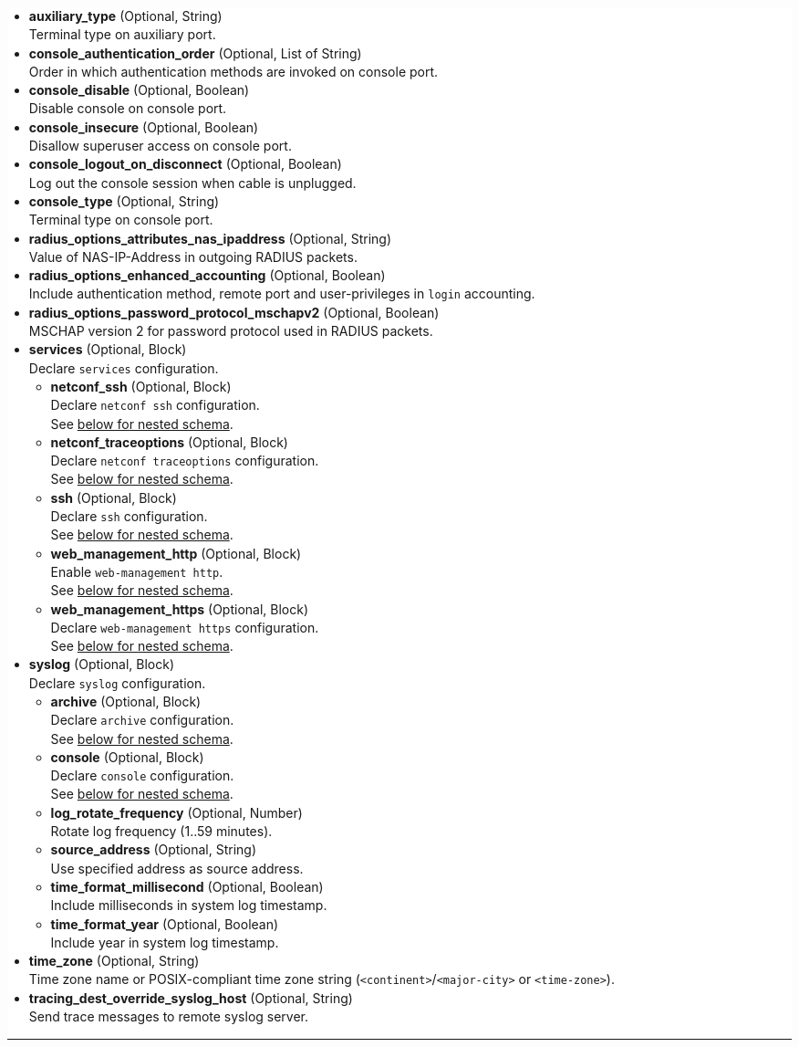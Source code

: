  - **auxiliary_type** (Optional, String)  
    Terminal type on auxiliary port.
  - **console_authentication_order** (Optional, List of String)  
    Order in which authentication methods are invoked on console port.
  - **console_disable** (Optional, Boolean)  
    Disable console on console port.
  - **console_insecure** (Optional, Boolean)  
    Disallow superuser access on console port.
  - **console_logout_on_disconnect** (Optional, Boolean)  
    Log out the console session when cable is unplugged.
  - **console_type** (Optional, String)  
    Terminal type on console port.
- **radius_options_attributes_nas_ipaddress** (Optional, String)  
  Value of NAS-IP-Address in outgoing RADIUS packets.
- **radius_options_enhanced_accounting** (Optional, Boolean)  
  Include authentication method, remote port and user-privileges in `login` accounting.
- **radius_options_password_protocol_mschapv2** (Optional, Boolean)  
  MSCHAP version 2 for password protocol used in RADIUS packets.
- **services** (Optional, Block)  
  Declare `services` configuration.
  - **netconf_ssh** (Optional, Block)  
    Declare `netconf ssh` configuration.  
    See [below for nested schema](#netconf_ssh-arguments-for-services).
  - **netconf_traceoptions** (Optional, Block)  
    Declare `netconf traceoptions` configuration.  
    See [below for nested schema](#netconf_traceoptions-arguments-for-services).
  - **ssh** (Optional, Block)  
    Declare `ssh` configuration.  
    See [below for nested schema](#ssh-arguments-for-services).
  - **web_management_http** (Optional, Block)  
    Enable `web-management http`.  
    See [below for nested schema](#web_management_http-arguments-for-services).
  - **web_management_https** (Optional, Block)  
    Declare `web-management https` configuration.  
    See [below for nested schema](#web_management_https-arguments-for-services).
- **syslog** (Optional, Block)  
  Declare `syslog` configuration.
  - **archive** (Optional, Block)  
    Declare `archive` configuration.  
    See [below for nested schema](#archive-arguments-for-syslog).
  - **console** (Optional, Block)  
    Declare `console` configuration.  
    See [below for nested schema](#console-arguments-for-syslog).
  - **log_rotate_frequency** (Optional, Number)  
    Rotate log frequency (1..59 minutes).
  - **source_address** (Optional, String)  
    Use specified address as source address.
  - **time_format_millisecond** (Optional, Boolean)  
    Include milliseconds in system log timestamp.
  - **time_format_year** (Optional, Boolean)  
    Include year in system log timestamp.
- **time_zone** (Optional, String)  
  Time zone name or POSIX-compliant time zone string (`<continent>`/`<major-city>` or `<time-zone>`).
- **tracing_dest_override_syslog_host** (Optional, String)  
  Send trace messages to remote syslog server.

---